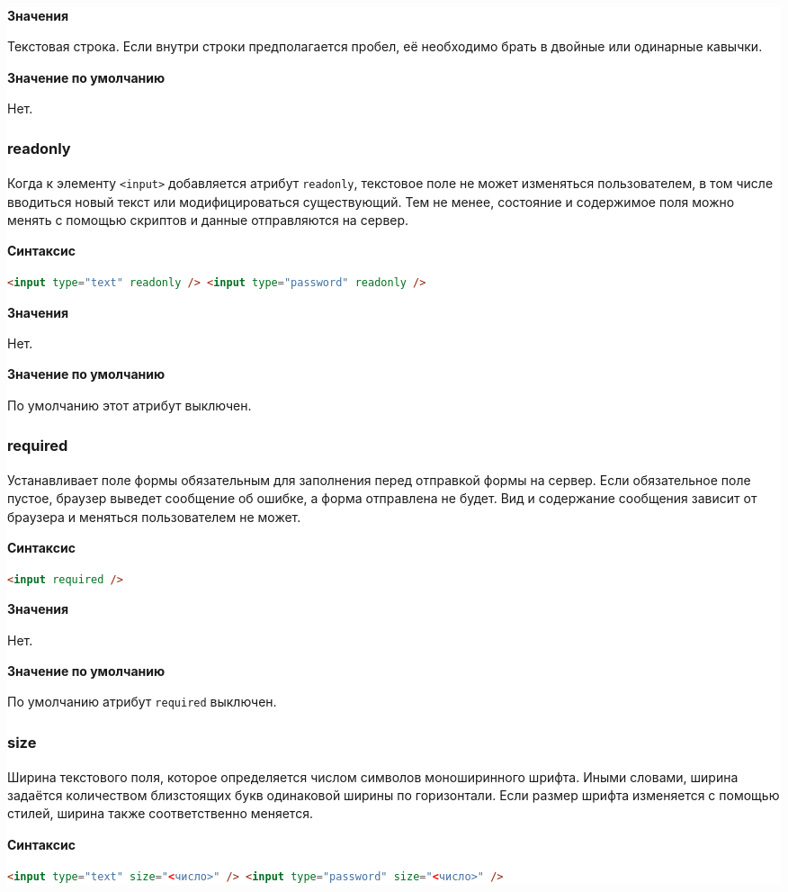 **Значения**

Текстовая строка. Если внутри строки предполагается пробел, её необходимо брать в двойные или одинарные кавычки.

**Значение по умолчанию**

Нет.

### readonly

Когда к элементу `<input>` добавляется атрибут `readonly`, текстовое поле не может изменяться пользователем, в том числе вводиться новый текст или модифицироваться существующий. Тем не менее, состояние и содержимое поля можно менять с помощью скриптов и данные отправляются на сервер.

**Синтаксис**

```html
<input type="text" readonly /> <input type="password" readonly />
```

**Значения**

Нет.

**Значение по умолчанию**

По умолчанию этот атрибут выключен.

### required

Устанавливает поле формы обязательным для заполнения перед отправкой формы на сервер. Если обязательное поле пустое, браузер выведет сообщение об ошибке, а форма отправлена не будет. Вид и содержание сообщения зависит от браузера и меняться пользователем не может.

**Синтаксис**

```html
<input required />
```

**Значения**

Нет.

**Значение по умолчанию**

По умолчанию атрибут `required` выключен.

### size

Ширина текстового поля, которое определяется числом символов моноширинного шрифта. Иными словами, ширина задаётся количеством близстоящих букв одинаковой ширины по горизонтали. Если размер шрифта изменяется с помощью стилей, ширина также соответственно меняется.

**Синтаксис**

```html
<input type="text" size="<число>" /> <input type="password" size="<число>" />
```
